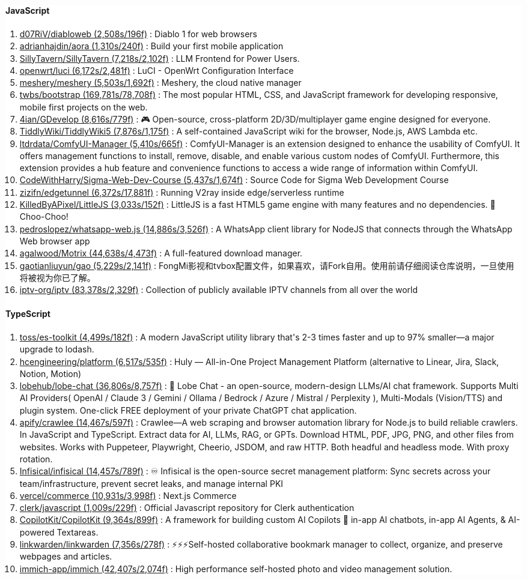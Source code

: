 #### JavaScript
1. [d07RiV/diabloweb (2,508s/196f)](https://github.com/d07RiV/diabloweb) : Diablo 1 for web browsers
2. [adrianhajdin/aora (1,310s/240f)](https://github.com/adrianhajdin/aora) : Build your first mobile application
3. [SillyTavern/SillyTavern (7,218s/2,102f)](https://github.com/SillyTavern/SillyTavern) : LLM Frontend for Power Users.
4. [openwrt/luci (6,172s/2,481f)](https://github.com/openwrt/luci) : LuCI - OpenWrt Configuration Interface
5. [meshery/meshery (5,503s/1,692f)](https://github.com/meshery/meshery) : Meshery, the cloud native manager
6. [twbs/bootstrap (169,781s/78,708f)](https://github.com/twbs/bootstrap) : The most popular HTML, CSS, and JavaScript framework for developing responsive, mobile first projects on the web.
7. [4ian/GDevelop (8,616s/779f)](https://github.com/4ian/GDevelop) : 🎮 Open-source, cross-platform 2D/3D/multiplayer game engine designed for everyone.
8. [TiddlyWiki/TiddlyWiki5 (7,876s/1,175f)](https://github.com/TiddlyWiki/TiddlyWiki5) : A self-contained JavaScript wiki for the browser, Node.js, AWS Lambda etc.
9. [ltdrdata/ComfyUI-Manager (5,410s/665f)](https://github.com/ltdrdata/ComfyUI-Manager) : ComfyUI-Manager is an extension designed to enhance the usability of ComfyUI. It offers management functions to install, remove, disable, and enable various custom nodes of ComfyUI. Furthermore, this extension provides a hub feature and convenience functions to access a wide range of information within ComfyUI.
10. [CodeWithHarry/Sigma-Web-Dev-Course (5,437s/1,674f)](https://github.com/CodeWithHarry/Sigma-Web-Dev-Course) : Source Code for Sigma Web Development Course
11. [zizifn/edgetunnel (6,372s/17,881f)](https://github.com/zizifn/edgetunnel) : Running V2ray inside edge/serverless runtime
12. [KilledByAPixel/LittleJS (3,033s/152f)](https://github.com/KilledByAPixel/LittleJS) : LittleJS is a fast HTML5 game engine with many features and no dependencies. 🚂 Choo-Choo!
13. [pedroslopez/whatsapp-web.js (14,886s/3,526f)](https://github.com/pedroslopez/whatsapp-web.js) : A WhatsApp client library for NodeJS that connects through the WhatsApp Web browser app
14. [agalwood/Motrix (44,638s/4,473f)](https://github.com/agalwood/Motrix) : A full-featured download manager.
15. [gaotianliuyun/gao (5,229s/2,141f)](https://github.com/gaotianliuyun/gao) : FongMi影视和tvbox配置文件，如果喜欢，请Fork自用。使用前请仔细阅读仓库说明，一旦使用将被视为你已了解。
16. [iptv-org/iptv (83,378s/2,329f)](https://github.com/iptv-org/iptv) : Collection of publicly available IPTV channels from all over the world

#### TypeScript
1. [toss/es-toolkit (4,499s/182f)](https://github.com/toss/es-toolkit) : A modern JavaScript utility library that's 2-3 times faster and up to 97% smaller—a major upgrade to lodash.
2. [hcengineering/platform (6,517s/535f)](https://github.com/hcengineering/platform) : Huly — All-in-One Project Management Platform (alternative to Linear, Jira, Slack, Notion, Motion)
3. [lobehub/lobe-chat (36,806s/8,757f)](https://github.com/lobehub/lobe-chat) : 🤯 Lobe Chat - an open-source, modern-design LLMs/AI chat framework. Supports Multi AI Providers( OpenAI / Claude 3 / Gemini / Ollama / Bedrock / Azure / Mistral / Perplexity ), Multi-Modals (Vision/TTS) and plugin system. One-click FREE deployment of your private ChatGPT chat application.
4. [apify/crawlee (14,467s/597f)](https://github.com/apify/crawlee) : Crawlee—A web scraping and browser automation library for Node.js to build reliable crawlers. In JavaScript and TypeScript. Extract data for AI, LLMs, RAG, or GPTs. Download HTML, PDF, JPG, PNG, and other files from websites. Works with Puppeteer, Playwright, Cheerio, JSDOM, and raw HTTP. Both headful and headless mode. With proxy rotation.
5. [Infisical/infisical (14,457s/789f)](https://github.com/Infisical/infisical) : ♾ Infisical is the open-source secret management platform: Sync secrets across your team/infrastructure, prevent secret leaks, and manage internal PKI
6. [vercel/commerce (10,931s/3,998f)](https://github.com/vercel/commerce) : Next.js Commerce
7. [clerk/javascript (1,009s/229f)](https://github.com/clerk/javascript) : Official Javascript repository for Clerk authentication
8. [CopilotKit/CopilotKit (9,364s/899f)](https://github.com/CopilotKit/CopilotKit) : A framework for building custom AI Copilots 🤖 in-app AI chatbots, in-app AI Agents, & AI-powered Textareas.
9. [linkwarden/linkwarden (7,356s/278f)](https://github.com/linkwarden/linkwarden) : ⚡️⚡️⚡️Self-hosted collaborative bookmark manager to collect, organize, and preserve webpages and articles.
10. [immich-app/immich (42,407s/2,074f)](https://github.com/immich-app/immich) : High performance self-hosted photo and video management solution.